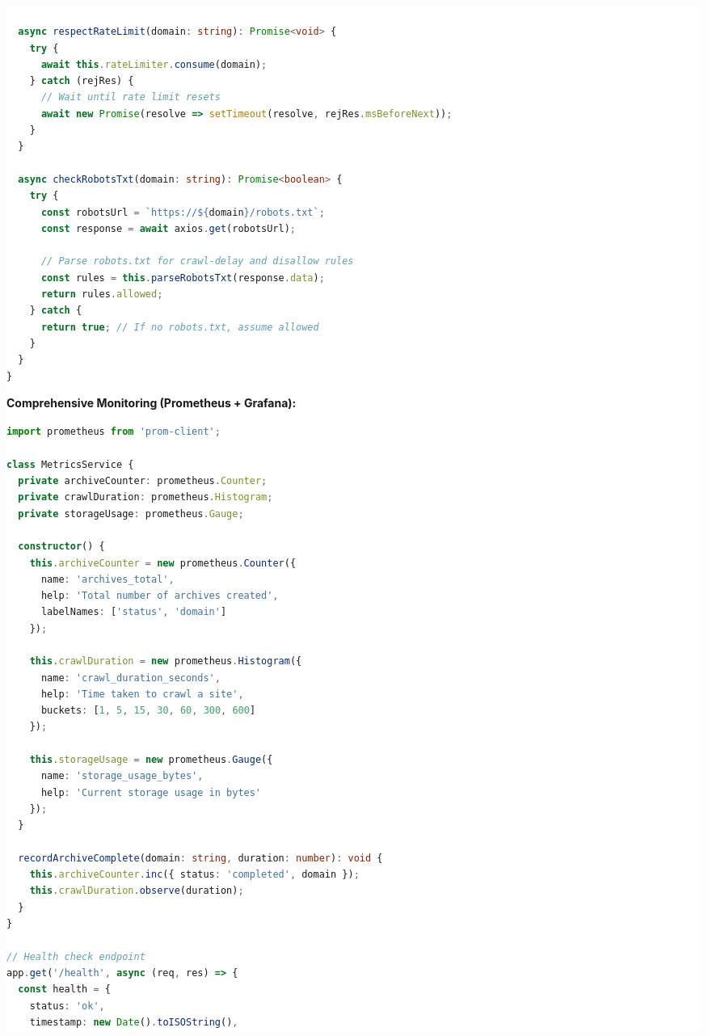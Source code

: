 ```typescript

  async respectRateLimit(domain: string): Promise<void> {
    try {
      await this.rateLimiter.consume(domain);
    } catch (rejRes) {
      // Wait until rate limit resets
      await new Promise(resolve => setTimeout(resolve, rejRes.msBeforeNext));
    }
  }

  async checkRobotsTxt(domain: string): Promise<boolean> {
    try {
      const robotsUrl = `https://${domain}/robots.txt`;
      const response = await axios.get(robotsUrl);
      
      // Parse robots.txt for crawl-delay and disallow rules
      const rules = this.parseRobotsTxt(response.data);
      return rules.allowed;
    } catch {
      return true; // If no robots.txt, assume allowed
    }
  }
}
```

**Comprehensive Monitoring (Prometheus + Grafana):**
```typescript
import prometheus from 'prom-client';

class MetricsService {
  private archiveCounter: prometheus.Counter;
  private crawlDuration: prometheus.Histogram;
  private storageUsage: prometheus.Gauge;

  constructor() {
    this.archiveCounter = new prometheus.Counter({
      name: 'archives_total',
      help: 'Total number of archives created',
      labelNames: ['status', 'domain']
    });

    this.crawlDuration = new prometheus.Histogram({
      name: 'crawl_duration_seconds',
      help: 'Time taken to crawl a site',
      buckets: [1, 5, 15, 30, 60, 300, 600]
    });

    this.storageUsage = new prometheus.Gauge({
      name: 'storage_usage_bytes',
      help: 'Current storage usage in bytes'
    });
  }

  recordArchiveComplete(domain: string, duration: number): void {
    this.archiveCounter.inc({ status: 'completed', domain });
    this.crawlDuration.observe(duration);
  }
}

// Health check endpoint
app.get('/health', async (req, res) => {
  const health = {
    status: 'ok',
    timestamp: new Date().toISOString(),
```